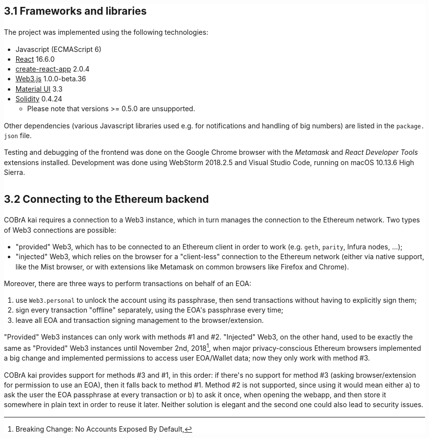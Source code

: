 3.1 Frameworks and libraries
----------------------------

The project was implemented using the following technologies:

* Javascript (ECMAScript 6)
* [React](https://github.com/facebook/react/) 16.6.0
* [create-react-app](https://github.com/facebook/create-react-app/) 2.0.4
* [Web3.js](https://github.com/ethereum/web3.js) 1.0.0-beta.36
* [Material UI](https://github.com/mui-org/material-ui) 3.3
* [Solidity](https://github.com/ethereum/solidity/) 0.4.24
    * Please note that versions >= 0.5.0 are unsupported.
    
Other dependencies (various Javascript libraries used e.g. for notifications
and handling of big numbers) are listed in the `package.json` file.

Testing and debugging of the frontend was done on the Google Chrome browser
with the *Metamask* and *React Developer Tools* extensions installed.
Development was done using WebStorm 2018.2.5 and Visual Studio Code, 
running on macOS 10.13.6 High Sierra.

3.2 Connecting to the Ethereum backend
--------------------------------------

COBrA kai requires a connection to a Web3 instance, which in turn manages
the connection to the Ethereum network. Two types of Web3 connections are
possible: 

* "provided" Web3, which has to be connected to an Ethereum client in
  order to work (e.g. `geth`, `parity`, Infura nodes, ...);
* "injected" Web3, which relies on the browser for a "client-less" connection
  to the Ethereum network (either via native support, like the Mist browser,
  or with extensions like Metamask on common browsers like Firefox and Chrome).

Moreover, there are three ways to perform transactions on behalf of an EOA:

1. use `Web3.personal` to unlock the account using its passphrase, then send
   transactions without having to explicitly sign them;
2. sign every transaction "offline" separately, using the EOA's passphrase
   every time; 
3. leave all EOA and transaction signing management to the browser/extension.

"Provided" Web3 instances can only work with methods #1 and #2. "Injected" Web3,
on the other hand, used to be exactly the same as "Provided" Web3 instances until
November 2nd, 2018[^2], when major privacy-conscious Ethereum browsers implemented
a big change and implemented permissions to access user EOA/Wallet data; now
they only work with method #3.

COBrA kai provides support for methods #3 and #1, in this order: if there's no
support for method #3 (asking browser/extension for permission to use an EOA), then
it falls back to method #1. Method #2 is not supported, since using it would
mean either a) to ask the user the EOA passphrase at every transaction or b)
to ask it once, when opening the webapp, and then store it somewhere in plain
text in order to reuse it later. Neither solution is elegant and the second one
could also lead to security issues. 


[^1]: This number is actually multiplied by 100 in the `Catalog` contract in
[^2]: Breaking Change: No Accounts Exposed By Default, 
[^3]: For testing purposes, also a closed and inactive Catalog 